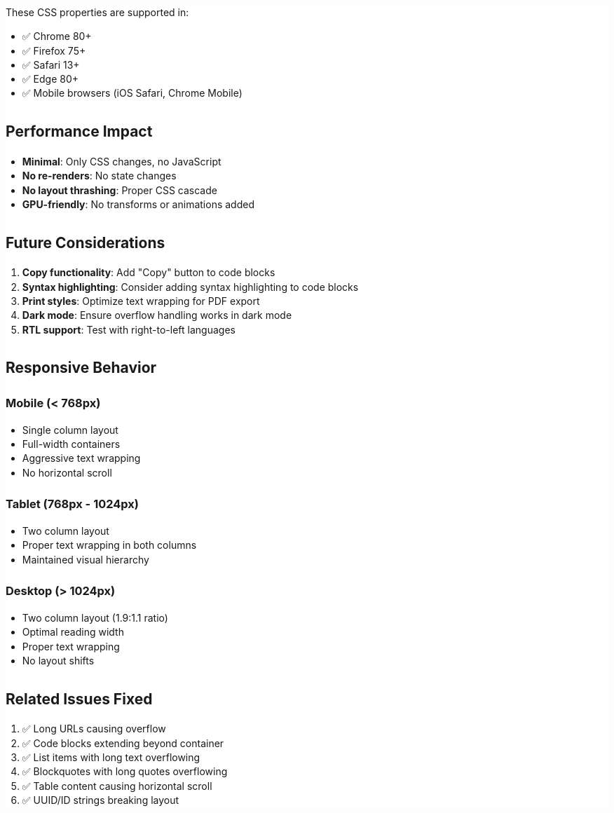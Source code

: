These CSS properties are supported in:
- ✅ Chrome 80+
- ✅ Firefox 75+
- ✅ Safari 13+
- ✅ Edge 80+
- ✅ Mobile browsers (iOS Safari, Chrome Mobile)

## Performance Impact

- **Minimal**: Only CSS changes, no JavaScript
- **No re-renders**: No state changes
- **No layout thrashing**: Proper CSS cascade
- **GPU-friendly**: No transforms or animations added

## Future Considerations

1. **Copy functionality**: Add "Copy" button to code blocks
2. **Syntax highlighting**: Consider adding syntax highlighting to code blocks
3. **Print styles**: Optimize text wrapping for PDF export
4. **Dark mode**: Ensure overflow handling works in dark mode
5. **RTL support**: Test with right-to-left languages

## Responsive Behavior

### Mobile (< 768px)
- Single column layout
- Full-width containers
- Aggressive text wrapping
- No horizontal scroll

### Tablet (768px - 1024px)
- Two column layout
- Proper text wrapping in both columns
- Maintained visual hierarchy

### Desktop (> 1024px)
- Two column layout (1.9:1.1 ratio)
- Optimal reading width
- Proper text wrapping
- No layout shifts

## Related Issues Fixed

1. ✅ Long URLs causing overflow
2. ✅ Code blocks extending beyond container
3. ✅ List items with long text overflowing
4. ✅ Blockquotes with long quotes overflowing
5. ✅ Table content causing horizontal scroll
6. ✅ UUID/ID strings breaking layout
